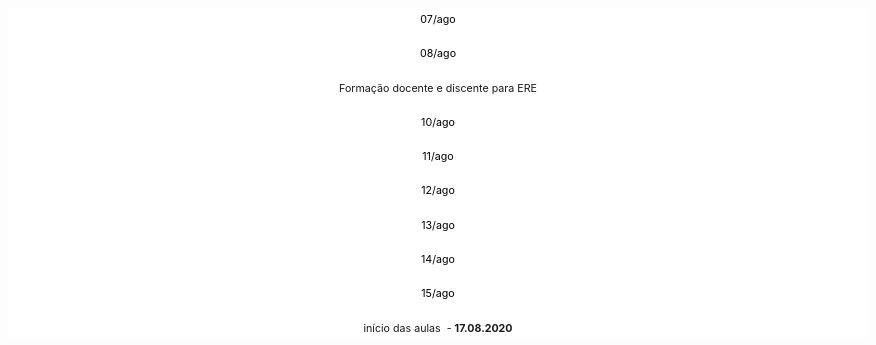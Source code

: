   <p class=MsoNormal align=center style='text-align:center'><span
  style='font-size:8.0pt;color:black'>07/<span class=SpellE>ago</span><o:p></o:p></span></p>
  </td>
  <td width=27 nowrap style='width:20.0pt;padding:0cm 3.5pt 0cm 3.5pt;
  height:12.0pt'></td>
  <td width=63 nowrap style='width:47.15pt;background:#FDE9D9;padding:0cm 3.5pt 0cm 3.5pt;
  height:12.0pt'>
  <p class=MsoNormal align=center style='text-align:center'><span
  style='font-size:8.0pt;color:black'>08/<span class=SpellE>ago</span><o:p></o:p></span></p>
  </td>
  <td width=203 nowrap style='width:152.05pt;background:#FDE9D9;padding:0cm 3.5pt 0cm 3.5pt;
  height:12.0pt'>
  <p class=MsoNormal align=center style='text-align:center'><span
  style='font-size:8.0pt'>Formação docente e discente para ERE<o:p></o:p></span></p>
  </td>
 </tr>
 <tr style='mso-yfti-irow:4;height:12.75pt'>
  <td width=27 nowrap style='width:20.0pt;padding:0cm 3.5pt 0cm 3.5pt;
  height:12.75pt'></td>
  <td width=54 nowrap style='width:40.2pt;background:#FDE9D9;padding:0cm 3.5pt 0cm 3.5pt;
  height:12.75pt'>
  <p class=MsoNormal align=center style='text-align:center'><span
  style='font-size:8.0pt;color:black'>10/<span class=SpellE>ago</span><o:p></o:p></span></p>
  </td>
  <td width=27 nowrap style='width:20.0pt;padding:0cm 3.5pt 0cm 3.5pt;
  height:12.75pt'></td>
  <td width=49 nowrap style='width:36.75pt;background:#FDE9D9;padding:0cm 3.5pt 0cm 3.5pt;
  height:12.75pt'>
  <p class=MsoNormal align=center style='text-align:center'><span
  style='font-size:8.0pt;color:black'>11/<span class=SpellE>ago</span><o:p></o:p></span></p>
  </td>
  <td width=27 nowrap style='width:20.0pt;padding:0cm 3.5pt 0cm 3.5pt;
  height:12.75pt'></td>
  <td width=65 nowrap style='width:48.5pt;background:#FDE9D9;padding:0cm 3.5pt 0cm 3.5pt;
  height:12.75pt'>
  <p class=MsoNormal align=center style='text-align:center'><span
  style='font-size:8.0pt;color:black'>12/<span class=SpellE>ago</span><o:p></o:p></span></p>
  </td>
  <td width=27 nowrap style='width:20.0pt;padding:0cm 3.5pt 0cm 3.5pt;
  height:12.75pt'></td>
  <td width=59 nowrap style='width:44.4pt;background:#FDE9D9;padding:0cm 3.5pt 0cm 3.5pt;
  height:12.75pt'>
  <p class=MsoNormal align=center style='text-align:center'><span
  style='font-size:8.0pt;color:black'>13/<span class=SpellE>ago</span><o:p></o:p></span></p>
  </td>
  <td width=27 nowrap style='width:20.0pt;padding:0cm 3.5pt 0cm 3.5pt;
  height:12.75pt'></td>
  <td width=54 nowrap style='width:40.2pt;background:#FDE9D9;padding:0cm 3.5pt 0cm 3.5pt;
  height:12.75pt'>
  <p class=MsoNormal align=center style='text-align:center'><span
  style='font-size:8.0pt;color:black'>14/<span class=SpellE>ago</span><o:p></o:p></span></p>
  </td>
  <td width=27 nowrap style='width:20.0pt;padding:0cm 3.5pt 0cm 3.5pt;
  height:12.75pt'></td>
  <td width=63 nowrap style='width:47.15pt;background:#FDE9D9;padding:0cm 3.5pt 0cm 3.5pt;
  height:12.75pt'>
  <p class=MsoNormal align=center style='text-align:center'><span
  style='font-size:8.0pt;color:black'>15/<span class=SpellE>ago</span><o:p></o:p></span></p>
  </td>
  <td width=203 nowrap valign=bottom style='width:152.05pt;background:yellow;
  padding:0cm 3.5pt 0cm 3.5pt;height:12.75pt'>
  <p class=MsoNormal align=center style='text-align:center'><span class=GramE><span
  style='font-size:8.0pt'>início</span></span><span style='font-size:8.0pt'>
  das aulas<span style='mso-spacerun:yes'>  </span>- <b>17.08.2020</b><o:p></o:p></span></p>